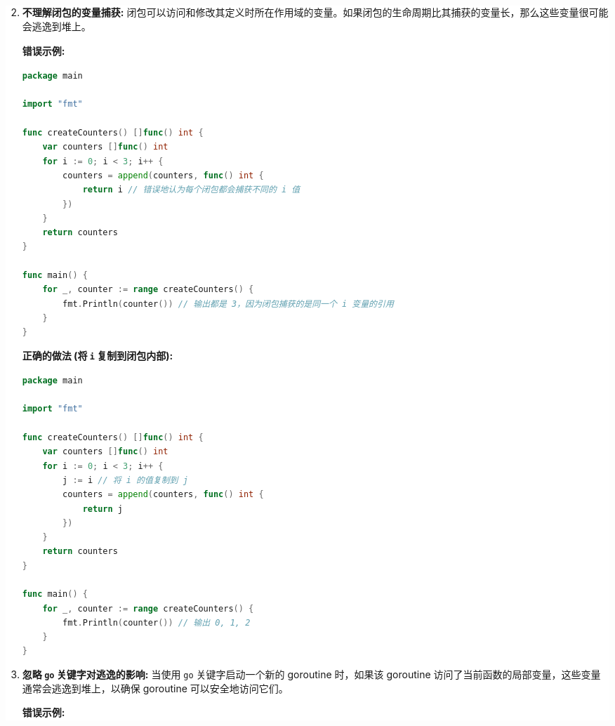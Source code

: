 2. **不理解闭包的变量捕获:**  闭包可以访问和修改其定义时所在作用域的变量。如果闭包的生命周期比其捕获的变量长，那么这些变量很可能会逃逸到堆上。

   **错误示例:**

   ```go
   package main

   import "fmt"

   func createCounters() []func() int {
       var counters []func() int
       for i := 0; i < 3; i++ {
           counters = append(counters, func() int {
               return i // 错误地认为每个闭包都会捕获不同的 i 值
           })
       }
       return counters
   }

   func main() {
       for _, counter := range createCounters() {
           fmt.Println(counter()) // 输出都是 3，因为闭包捕获的是同一个 i 变量的引用
       }
   }
   ```

   **正确的做法 (将 `i` 复制到闭包内部):**

   ```go
   package main

   import "fmt"

   func createCounters() []func() int {
       var counters []func() int
       for i := 0; i < 3; i++ {
           j := i // 将 i 的值复制到 j
           counters = append(counters, func() int {
               return j
           })
       }
       return counters
   }

   func main() {
       for _, counter := range createCounters() {
           fmt.Println(counter()) // 输出 0, 1, 2
       }
   }
   ```

3. **忽略 `go` 关键字对逃逸的影响:**  当使用 `go` 关键字启动一个新的 goroutine 时，如果该 goroutine 访问了当前函数的局部变量，这些变量通常会逃逸到堆上，以确保 goroutine 可以安全地访问它们。

   **错误示例:**
